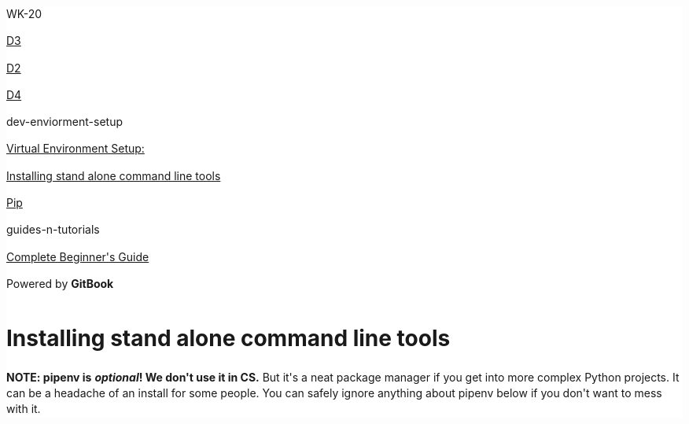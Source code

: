 <span class="text-4505230f--UIH300-2063425d--textContentFamily-49a318e1--navButtonLabel-14a4968f"><span class="text-4505230f--InfoH200-3a8a7a86--textContentFamily-49a318e1">WK-20</span></span>

<a href="../wk-20/d1.html" class="navButton-94f2579c--navButtonClickable-161b88ca"><span class="text-4505230f--UIH300-2063425d--textContentFamily-49a318e1--navButtonLabel-14a4968f">D3</span></a>

<a href="../wk-20/untitled.html" class="navButton-94f2579c--navButtonClickable-161b88ca"><span class="text-4505230f--UIH300-2063425d--textContentFamily-49a318e1--navButtonLabel-14a4968f">D2</span></a>

<a href="../wk-20/d4.html" class="navButton-94f2579c--navButtonClickable-161b88ca"><span class="text-4505230f--UIH300-2063425d--textContentFamily-49a318e1--navButtonLabel-14a4968f">D4</span></a>

<span class="text-4505230f--UIH300-2063425d--textContentFamily-49a318e1--navButtonLabel-14a4968f"><span class="text-4505230f--InfoH200-3a8a7a86--textContentFamily-49a318e1">dev-enviorment-setup</span></span>

<a href="virtual-environment-setup.html" class="navButton-94f2579c--navButtonClickable-161b88ca"><span class="text-4505230f--UIH300-2063425d--textContentFamily-49a318e1--navButtonLabel-14a4968f">Virtual Environment Setup:</span></a>

<a href="installing-stand-alone-command-line-tools.html" class="navButton-94f2579c--navButtonClickable-161b88ca--navButtonOpened-6a88552e"><span class="text-4505230f--UIH300-2063425d--textContentFamily-49a318e1--navButtonLabel-14a4968f">Installing stand alone command line tools</span></a>

<a href="pip.html" class="navButton-94f2579c--navButtonClickable-161b88ca"><span class="text-4505230f--UIH300-2063425d--textContentFamily-49a318e1--navButtonLabel-14a4968f">Pip</span></a>

<span class="text-4505230f--UIH300-2063425d--textContentFamily-49a318e1--navButtonLabel-14a4968f"><span class="text-4505230f--InfoH200-3a8a7a86--textContentFamily-49a318e1">guides-n-tutorials</span></span>

<a href="../guides-n-tutorials/untitled.html" class="navButton-94f2579c--navButtonClickable-161b88ca"><span class="text-4505230f--UIH300-2063425d--textContentFamily-49a318e1--navButtonLabel-14a4968f">Complete Beginner's Guide</span></a>

<a href="https://www.gitbook.com/?utm_source=content&amp;utm_medium=trademark&amp;utm_campaign=bgoonz42" class="reset-3c756112--trademark-a8da4b94"></a>

<span class="text-4505230f--TextH200-a3425406--textUIFamily-5ebd8e40">Powered by **GitBook**</span>

<span class="text-4505230f--DisplayH900-bfb998fa--textContentFamily-49a318e1">Installing stand alone command line tools</span>
==============================================================================================================================

<span class="text-4505230f--UIH300-2063425d--textUIFamily-5ebd8e40--text-8ee2c8b2"></span>

<span class="text-4505230f--UIH300-2063425d--textUIFamily-5ebd8e40--text-8ee2c8b2"></span>

<span class="text-4505230f--TextH400-3033861f--textContentFamily-49a318e1"><span data-key="d7343e7305564c448abb4a82c78a00e2"><span data-offset-key="d7343e7305564c448abb4a82c78a00e2:0">**NOTE: pipenv is** </span><span data-offset-key="d7343e7305564c448abb4a82c78a00e2:1">***optional***</span><span data-offset-key="d7343e7305564c448abb4a82c78a00e2:2">**! We don't use it in CS.**</span><span data-offset-key="d7343e7305564c448abb4a82c78a00e2:3"> But it's a neat package manager if you get into more complex Python projects. It can be a headache of an install for some people. You can safely ignore anything about pipenv below if you don't want to mess with it.</span></span></span>
